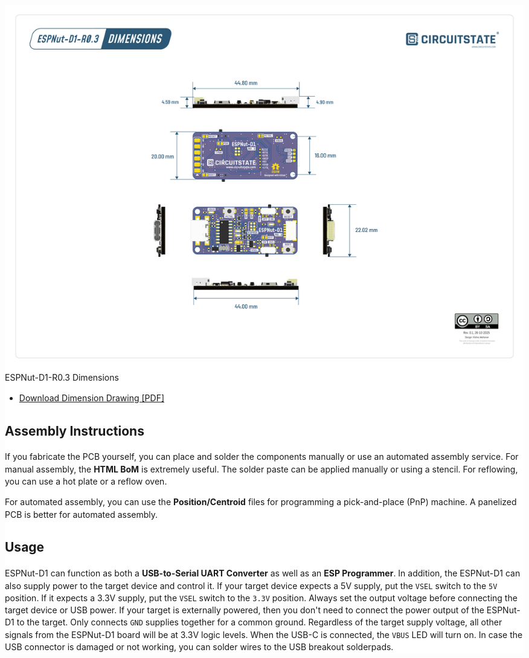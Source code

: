 ![ESPNut-D1-R0.3 Dimensions](../../../../assets/hardware/ESPNut/D1/R0.3/ESPNut-D1-R0.3-Dimension-Drawing-R0.1-CIRCUITSTATE-Electronics-1.png)
ESPNut-D1-R0.3 Dimensions

- [Download Dimension Drawing [PDF]](../../../../assets/hardware/ESPNut/D1/R0.3/ESPNut-D1-R0.3-Dimension-Drawing-R0.1-CIRCUITSTATE-Electronics-1.pdf)

## Assembly Instructions

If you fabricate the PCB yourself, you can place and solder the components manually or use an automated assembly service. For manual assembly, the **HTML BoM** is extremely useful. The solder paste can be applied manually or using a stencil. For reflowing, you can use a hot plate or a reflow oven.

For automated assembly, you can use the **Position/Centroid** files for programming a pick-and-place (PnP) machine. A panelized PCB is better for automated assembly.

## Usage

ESPNut-D1 can function as both a **USB-to-Serial UART Converter** as well as an **ESP Programmer**. In addition, the ESPNut-D1 can also supply power to the target device and control it. If your target device expects a 5V supply, put the `VSEL` switch to the `5V` position. If it expects a 3.3V supply, put the `VSEL` switch to the `3.3V` position. Always set the output voltage before connecting the target device or USB power. If your target is externally powered, then you don't need to connect the power output of the ESPNut-D1 to the target. Only connects `GND` supplies together for a common ground. Regardless of the target supply voltage, all other signals from the ESPNut-D1 board will be at 3.3V logic levels. When the USB-C is connected, the `VBUS` LED will turn on. In case the USB connector is damaged or not working, you can solder wires to the USB breakout solderpads.
